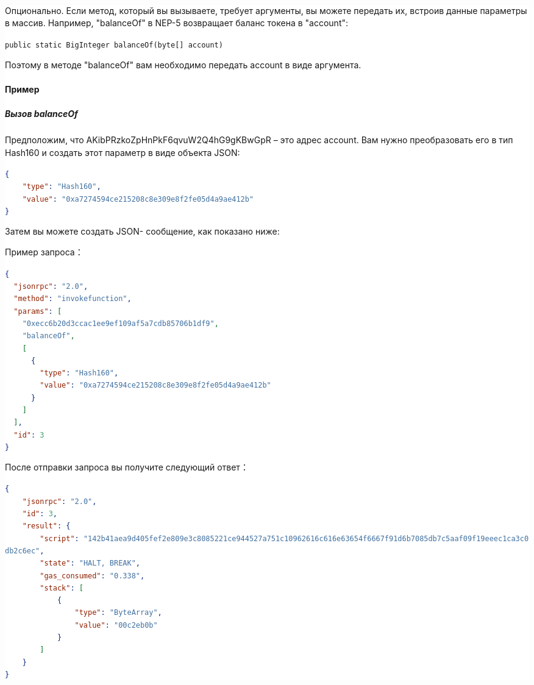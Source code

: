   Опционально. Если метод, который вы вызываете, требует аргументы, вы можете передать их, встроив данные параметры в массив. Например, "balanceOf" в NEP-5 возвращает баланс токена в "account":

  `public static BigInteger balanceOf(byte[] account)`

  Поэтому в методе "balanceOf" вам необходимо передать account в виде аргумента.

#### Пример

##### **Вызов balanceOf**

Предположим, что AKibPRzkoZpHnPkF6qvuW2Q4hG9gKBwGpR – это адрес account. Вам нужно преобразовать его в тип Hash160 и создать этот параметр в виде объекта JSON:

```json
{
    "type": "Hash160",
    "value": "0xa7274594ce215208c8e309e8f2fe05d4a9ae412b"
}
```

Затем вы можете создать JSON- сообщение, как показано ниже:

Пример запроса：

```json
{
  "jsonrpc": "2.0",
  "method": "invokefunction",
  "params": [
    "0xecc6b20d3ccac1ee9ef109af5a7cdb85706b1df9",
    "balanceOf",
    [
      {
        "type": "Hash160",
        "value": "0xa7274594ce215208c8e309e8f2fe05d4a9ae412b"
      }
    ]
  ],
  "id": 3
}
```

После отправки запроса вы получите следующий ответ：

```json
{
    "jsonrpc": "2.0",
    "id": 3,
    "result": {
        "script": "142b41aea9d405fef2e809e3c8085221ce944527a751c10962616c616e63654f6667f91d6b7085db7c5aaf09f19eeec1ca3c0db2c6ec",
        "state": "HALT, BREAK",
        "gas_consumed": "0.338",
        "stack": [
            {
                "type": "ByteArray",
                "value": "00c2eb0b"
            }
        ]
    }
}
```
